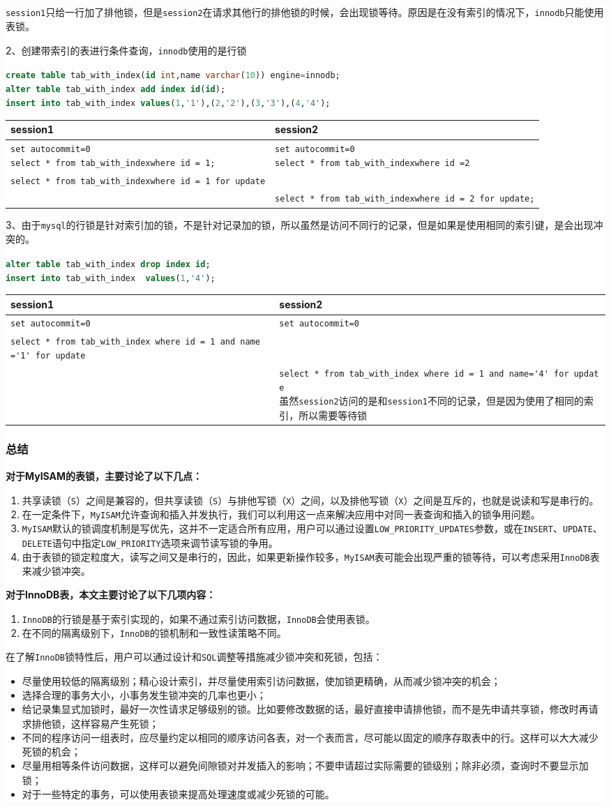 `session1`只给一行加了排他锁，但是`session2`在请求其他行的排他锁的时候，会出现锁等待。原因是在没有索引的情况下，`innodb`只能使用表锁。

2、创建带索引的表进行条件查询，`innodb`使用的是行锁

```sql
create table tab_with_index(id int,name varchar(10)) engine=innodb;
alter table tab_with_index add index id(id);
insert into tab_with_index values(1,'1'),(2,'2'),(3,'3'),(4,'4');
```

| session1                                                     | session2                                                     |
| :----------------------------------------------------------- | :----------------------------------------------------------- |
| `set autocommit=0`<br />`select * from tab_with_indexwhere id = 1;` | `set autocommit=0`<br />`select * from tab_with_indexwhere id =2` |
| `select * from tab_with_indexwhere id = 1 for update`        |                                                              |
|                                                              | `select * from tab_with_indexwhere id = 2 for update;`       |

3、由于`mysql`的行锁是针对索引加的锁，不是针对记录加的锁，所以虽然是访问不同行的记录，但是如果是使用相同的索引键，是会出现冲突的。

```sql
alter table tab_with_index drop index id;
insert into tab_with_index  values(1,'4');
```

| session1                                                     | session2                                                     |
| :----------------------------------------------------------- | :----------------------------------------------------------- |
| `set autocommit=0`                                           | `set autocommit=0`                                           |
| `select * from tab_with_index where id = 1 and name='1' for update` |                                                              |
|                                                              | `select * from tab_with_index where id = 1 and name='4' for update`<br />虽然`session2`访问的是和`session1`不同的记录，但是因为使用了相同的索引，所以需要等待锁 |

### 总结

**对于MyISAM的表锁，主要讨论了以下几点：** 
1. 共享读锁（`S`）之间是兼容的，但共享读锁（`S`）与排他写锁（`X`）之间，以及排他写锁（`X`）之间是互斥的，也就是说读和写是串行的。  
2. 在一定条件下，`MyISAM`允许查询和插入并发执行，我们可以利用这一点来解决应用中对同一表查询和插入的锁争用问题。 
3. `MyISAM`默认的锁调度机制是写优先，这并不一定适合所有应用，用户可以通过设置`LOW_PRIORITY_UPDATES`参数，或在`INSERT`、`UPDATE`、`DELETE`语句中指定`LOW_PRIORITY`选项来调节读写锁的争用。 
4. 由于表锁的锁定粒度大，读写之间又是串行的，因此，如果更新操作较多，`MyISAM`表可能会出现严重的锁等待，可以考虑采用`InnoDB`表来减少锁冲突。

**对于InnoDB表，本文主要讨论了以下几项内容：** 
1. `InnoDB`的行锁是基于索引实现的，如果不通过索引访问数据，`InnoDB`会使用表锁。 
2. 在不同的隔离级别下，`InnoDB`的锁机制和一致性读策略不同。

在了解`InnoDB`锁特性后，用户可以通过设计和`SQL`调整等措施减少锁冲突和死锁，包括：
- 尽量使用较低的隔离级别；精心设计索引，并尽量使用索引访问数据，使加锁更精确，从而减少锁冲突的机会；
- 选择合理的事务大小，小事务发生锁冲突的几率也更小；
- 给记录集显式加锁时，最好一次性请求足够级别的锁。比如要修改数据的话，最好直接申请排他锁，而不是先申请共享锁，修改时再请求排他锁，这样容易产生死锁；
- 不同的程序访问一组表时，应尽量约定以相同的顺序访问各表，对一个表而言，尽可能以固定的顺序存取表中的行。这样可以大大减少死锁的机会；
- 尽量用相等条件访问数据，这样可以避免间隙锁对并发插入的影响；不要申请超过实际需要的锁级别；除非必须，查询时不要显示加锁；
- 对于一些特定的事务，可以使用表锁来提高处理速度或减少死锁的可能。